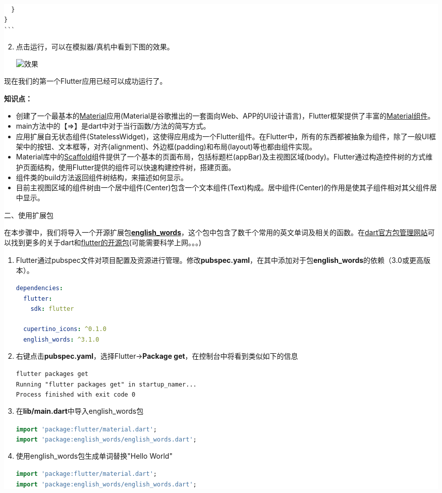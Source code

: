       }
    }
    ```

2. 点击运行，可以在模拟器/真机中看到下图的效果。

   ![效果](https://gdpbb.cn/images/flutter/0x02/hello-world-screenshot.png)

现在我们的第一个Flutter应用已经可以成功运行了。

**知识点：**

- 创建了一个最基本的[Material](https://material.io/guidelines/)应用(Material是谷歌推出的一套面向Web、APP的UI设计语言)，Flutter框架提供了丰富的[Material组件](https://flutter.io/widgets/material/)。
- main方法中的【=>】是dart中对于当行函数/方法的简写方式。
- 应用扩展自无状态组件(StatelessWidget)，这使得应用成为一个Flutter组件。在Flutter中，所有的东西都被抽象为组件，除了一般UI框架中的按钮、文本框等，对齐(alignment)、外边框(padding)和布局(layout)等也都由组件实现。
- Material库中的[Scaffold](https://docs.flutter.io/flutter/material/Scaffold-class.html)组件提供了一个基本的页面布局，包括标题栏(appBar)及主视图区域(body)。Flutter通过构造控件树的方式维护页面结构，使用Flutter提供的组件可以快速构建控件树，搭建页面。
- 组件类的build方法返回组件树结构，来描述如何显示。
- 目前主视图区域的组件树由一个居中组件(Center)包含一个文本组件(Text)构成。居中组件(Center)的作用是使其子组件相对其父组件居中显示。



二、使用扩展包

在本步骤中，我们将导入一个开源扩展包[**english_words**](https://pub.dartlang.org/packages/english_words)，这个包中包含了数千个常用的英文单词及相关的函数。在[dart官方包管理网站](https://pub.dartlang.org)可以找到更多的关于dart和[flutter的开源包](https://pub.dartlang.org/flutter/)(可能需要科学上网。。。)

1. Flutter通过pubspec文件对项目配置及资源进行管理。修改**pubspec.yaml**，在其中添加对于包**english_words**的依赖（3.0或更高版本）。
    ```yaml
    dependencies:
      flutter:
        sdk: flutter

      cupertino_icons: ^0.1.0
      english_words: ^3.1.0
    ```

2. 右键点击**pubspec.yaml**，选择Flutter->**Package get**，在控制台中将看到类似如下的信息
    ```
    flutter packages get
    Running "flutter packages get" in startup_namer...
    Process finished with exit code 0
    ```

3. 在**lib/main.dart**中导入english_words包
    ```dart
    import 'package:flutter/material.dart';
    import 'package:english_words/english_words.dart';
    ```

4. 使用english_words包生成单词替换"Hello World"
    ```dart
    import 'package:flutter/material.dart';
    import 'package:english_words/english_words.dart';
